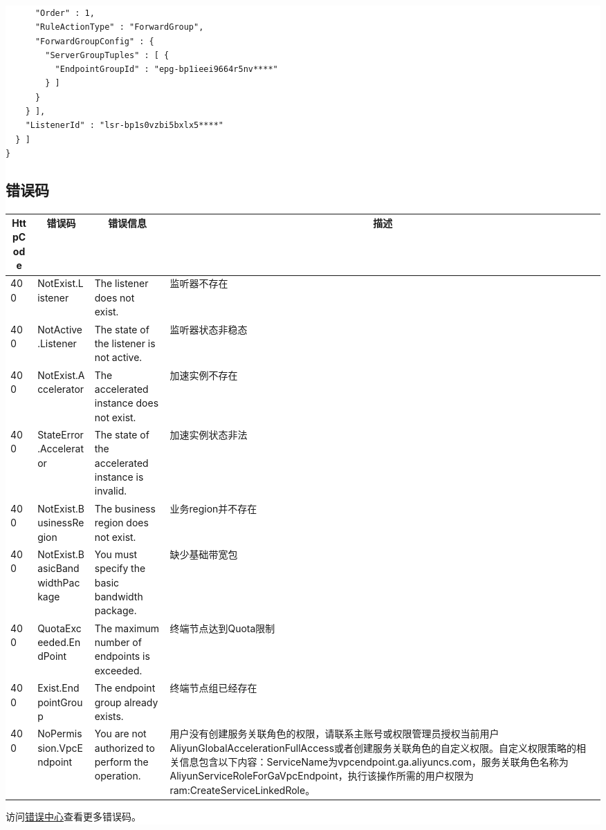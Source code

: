 ```
      "Order" : 1,
      "RuleActionType" : "ForwardGroup",
      "ForwardGroupConfig" : {
        "ServerGroupTuples" : [ {
          "EndpointGroupId" : "epg-bp1ieei9664r5nv****"
        } ]
      }
    } ],
    "ListenerId" : "lsr-bp1s0vzbi5bxlx5****"
  } ]
}
```

## 错误码

|HttpCode|错误码|错误信息|描述|
|--------|---|----|--|
|400|NotExist.Listener|The listener does not exist.|监听器不存在|
|400|NotActive.Listener|The state of the listener is not active.|监听器状态非稳态|
|400|NotExist.Accelerator|The accelerated instance does not exist.|加速实例不存在|
|400|StateError.Accelerator|The state of the accelerated instance is invalid.|加速实例状态非法|
|400|NotExist.BusinessRegion|The business region does not exist.|业务region并不存在|
|400|NotExist.BasicBandwidthPackage|You must specify the basic bandwidth package.|缺少基础带宽包|
|400|QuotaExceeded.EndPoint|The maximum number of endpoints is exceeded.|终端节点达到Quota限制|
|400|Exist.EndpointGroup|The endpoint group already exists.|终端节点组已经存在|
|400|NoPermission.VpcEndpoint|You are not authorized to perform the operation.|用户没有创建服务关联角色的权限，请联系主账号或权限管理员授权当前用户AliyunGlobalAccelerationFullAccess或者创建服务关联角色的自定义权限。自定义权限策略的相关信息包含以下内容：ServiceName为vpcendpoint.ga.aliyuncs.com，服务关联角色名称为AliyunServiceRoleForGaVpcEndpoint，执行该操作所需的用户权限为ram:CreateServiceLinkedRole。|

访问[错误中心](https://error-center.aliyun.com/status/product/Ga)查看更多错误码。

